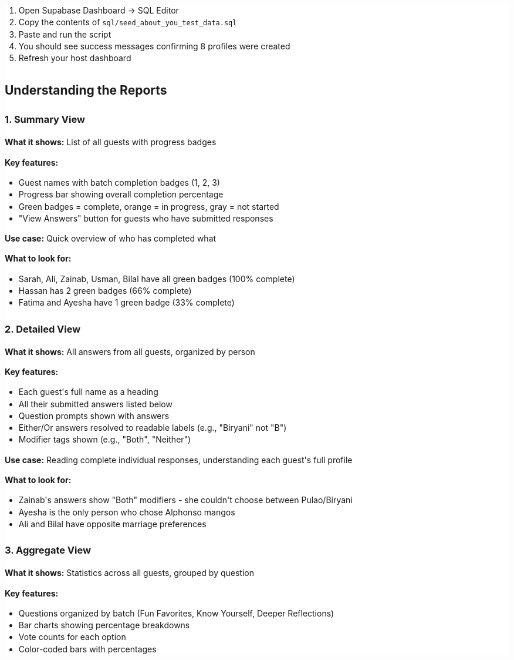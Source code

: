 1. Open Supabase Dashboard → SQL Editor
2. Copy the contents of `sql/seed_about_you_test_data.sql`
3. Paste and run the script
4. You should see success messages confirming 8 profiles were created
5. Refresh your host dashboard

## Understanding the Reports

### 1. Summary View

**What it shows:** List of all guests with progress badges

**Key features:**

- Guest names with batch completion badges (1, 2, 3)
- Progress bar showing overall completion percentage
- Green badges = complete, orange = in progress, gray = not started
- "View Answers" button for guests who have submitted responses

**Use case:** Quick overview of who has completed what

**What to look for:**

- Sarah, Ali, Zainab, Usman, Bilal have all green badges (100% complete)
- Hassan has 2 green badges (66% complete)
- Fatima and Ayesha have 1 green badge (33% complete)

### 2. Detailed View

**What it shows:** All answers from all guests, organized by person

**Key features:**

- Each guest's full name as a heading
- All their submitted answers listed below
- Question prompts shown with answers
- Either/Or answers resolved to readable labels (e.g., "Biryani" not "B")
- Modifier tags shown (e.g., "Both", "Neither")

**Use case:** Reading complete individual responses, understanding each guest's full profile

**What to look for:**

- Zainab's answers show "Both" modifiers - she couldn't choose between Pulao/Biryani
- Ayesha is the only person who chose Alphonso mangos
- Ali and Bilal have opposite marriage preferences

### 3. Aggregate View

**What it shows:** Statistics across all guests, grouped by question

**Key features:**

- Questions organized by batch (Fun Favorites, Know Yourself, Deeper Reflections)
- Bar charts showing percentage breakdowns
- Vote counts for each option
- Color-coded bars with percentages
